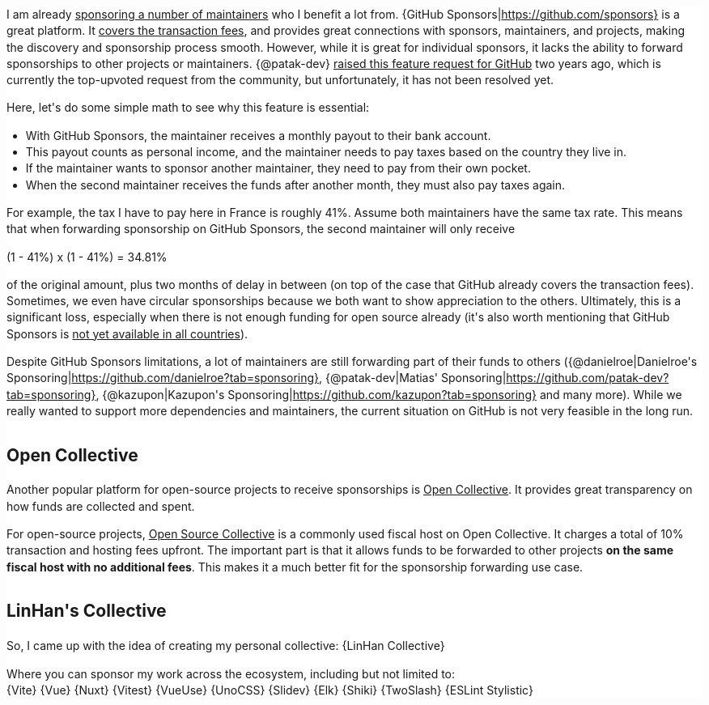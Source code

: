 I am already [sponsoring a number of maintainers](https://github.com/LinHanlove?tab=sponsoring) who I benefit a lot from. {GitHub Sponsors|https://github.com/sponsors} is a great platform. It [covers the transaction fees](https://docs.github.com/en/sponsors/getting-started-with-github-sponsors/about-github-sponsors#about-github-sponsors), and provides great connections with sponsors, maintainers, and projects, making the discovery and sponsorship process smooth. However, while it is great for individual sponsors, it lacks the ability to forward sponsorships to other projects or maintainers. {@patak-dev} [raised this feature request for GitHub](https://github.com/orgs/community/discussions/10177) two years ago, which is currently the top-upvoted request from the community, but unfortunately, it has not been resolved yet.

Here, let's do some simple math to see why this feature is essential:

- With GitHub Sponsors, the maintainer receives a monthly payout to their bank account.
- This payout counts as personal income, and the maintainer needs to pay taxes based on the country they live in.
- If the maintainer wants to sponsor another maintainer, they need to pay from their own pocket.
- When the second maintainer receives the funds after another month, they must also pay taxes again.

For example, the tax I have to pay here in France is roughly 41%. Assume both maintainers have the same tax rate. This means that when forwarding sponsorship on GitHub Sponsors, the second maintainer will only receive

<div text-lg text-gray:75>(1 - <span text-blue>41%</span>) x (1 - <span text-blue>41%</span>) = <span text-orange>34.81%</span></div>

of the original amount, plus two months of delay in between <span op75>(on top of the case that GitHub already covers the transaction fees)</span>. Sometimes, we even have circular sponsorships because we both want to show appreciation to the others. Ultimately, this is a significant loss, especially when there is not enough funding for open source already (it's also worth mentioning that GitHub Sponsors is [not yet available in all countries](https://docs.github.com/en/sponsors/getting-started-with-github-sponsors/about-github-sponsors#supported-regions-for-github-sponsors)).

Despite GitHub Sponsors limitations, a lot of maintainers are still forwarding part of their funds to others ({@danielroe|Danielroe's Sponsoring|https://github.com/danielroe?tab=sponsoring}, {@patak-dev|Matias' Sponsoring|https://github.com/patak-dev?tab=sponsoring}, {@kazupon|Kazupon's Sponsoring|https://github.com/kazupon?tab=sponsoring} and many more). While we really wanted to support more dependencies and maintainers, the current situation on GitHub is not very feasible in the long run.

## Open Collective

Another popular platform for open-source projects to receive sponsorships is [Open Collective](https://opencollective.com/). It provides great transparency on how funds are collected and spent.

For open-source projects, [Open Source Collective](https://www.oscollective.org/) is a commonly used fiscal host on Open Collective. It charges a total of 10% transaction and hosting fees upfront. The important part is that it allows funds to be forwarded to other projects **on the same fiscal host with no additional fees**. This makes it a much better fit for the sponsorship forwarding use case.

## LinHan's Collective

So, I came up with the idea of creating my personal collective: {LinHan Collective}

Where you can sponsor my work across the ecosystem, including but not limited to:<br>
{Vite} {Vue} {Nuxt} {Vitest} {VueUse} {UnoCSS} {Slidev} {Elk} {Shiki} {TwoSlash} {ESLint Stylistic}
